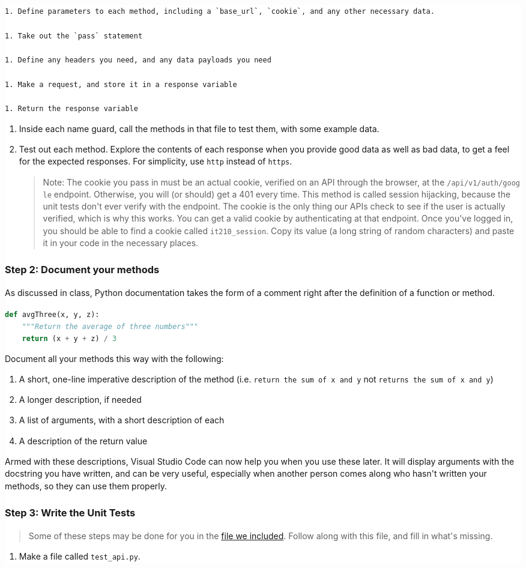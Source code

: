     1. Define parameters to each method, including a `base_url`, `cookie`, and any other necessary data.

    1. Take out the `pass` statement

    1. Define any headers you need, and any data payloads you need

    1. Make a request, and store it in a response variable

    1. Return the response variable

1. Inside each name guard, call the methods in that file to test them, with some example data.

1. Test out each method. Explore the contents of each response when you provide good data as well as bad data, to get a feel for
the expected responses. For simplicity, use `http` instead of `https`.

    > Note: The cookie you pass in must be an actual cookie, verified on an API through the browser, at the `/api/v1/auth/google` endpoint. Otherwise, you will (or should) get a 401 every time. This method is called session hijacking, because the unit tests don't ever verify with the endpoint. The cookie is the only thing our APIs check to see if the user is actually verified, which is why this works. You can get a valid cookie by authenticating at that endpoint. Once you've logged in, you should be able to find a cookie called `it210_session`. Copy its value (a long string of random characters) and paste it in your code in the necessary places.

### Step 2: Document your methods

As discussed in class, Python documentation takes the form of a comment right after the definition of a function or method.

```Python
def avgThree(x, y, z):
    """Return the average of three numbers"""
    return (x + y + z) / 3
```

Document all your methods this way with the following:

1. A short, one-line imperative description of the method (i.e. `return the sum of x and y` not `returns the sum of x and y`)

1. A longer description, if needed

1. A list of arguments, with a short description of each

1. A description of the return value

Armed with these descriptions, Visual Studio Code can now help you when you use these later. It will display arguments with the
docstring you have written, and can be very useful, especially when another person comes along who hasn't written your methods,
so they can use them properly.

### Step 3: Write the Unit Tests

> Some of these steps may be done for you in the [file we included](../test_api.py). Follow along with this file, and fill in what's missing.

1. Make a file called `test_api.py`.
